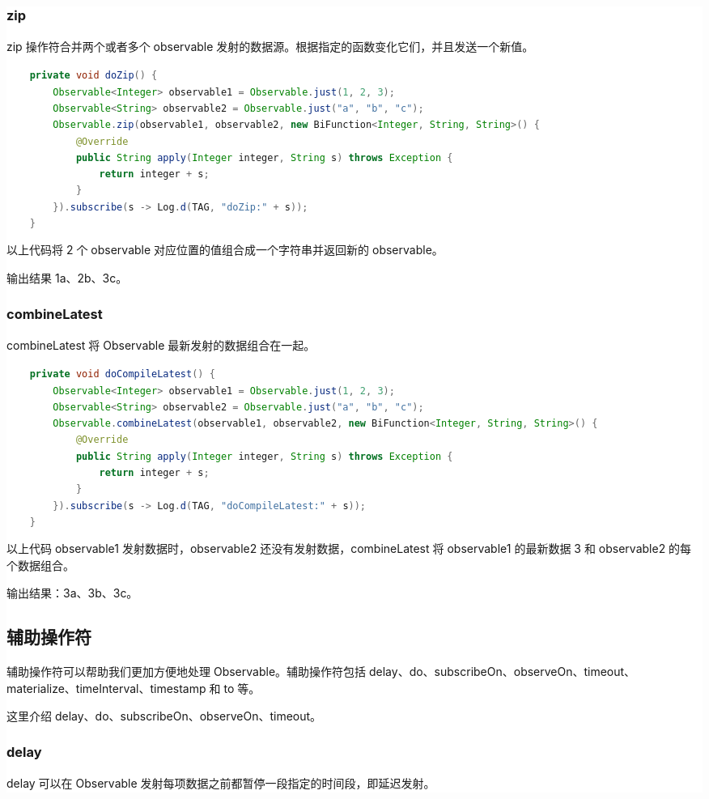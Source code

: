 ### zip

zip 操作符合并两个或者多个 observable 发射的数据源。根据指定的函数变化它们，并且发送一个新值。

```java
    private void doZip() {
        Observable<Integer> observable1 = Observable.just(1, 2, 3);
        Observable<String> observable2 = Observable.just("a", "b", "c");
        Observable.zip(observable1, observable2, new BiFunction<Integer, String, String>() {
            @Override
            public String apply(Integer integer, String s) throws Exception {
                return integer + s;
            }
        }).subscribe(s -> Log.d(TAG, "doZip:" + s));
    }
```

以上代码将 2 个 observable 对应位置的值组合成一个字符串并返回新的 observable。

输出结果 1a、2b、3c。

### combineLatest

combineLatest 将 Observable 最新发射的数据组合在一起。

```java
    private void doCompileLatest() {
        Observable<Integer> observable1 = Observable.just(1, 2, 3);
        Observable<String> observable2 = Observable.just("a", "b", "c");
        Observable.combineLatest(observable1, observable2, new BiFunction<Integer, String, String>() {
            @Override
            public String apply(Integer integer, String s) throws Exception {
                return integer + s;
            }
        }).subscribe(s -> Log.d(TAG, "doCompileLatest:" + s));
    }
```

以上代码 observable1 发射数据时，observable2 还没有发射数据，combineLatest 将 observable1 的最新数据 3 和 observable2 的每个数据组合。

输出结果：3a、3b、3c。

## 辅助操作符

辅助操作符可以帮助我们更加方便地处理 Observable。辅助操作符包括 delay、do、subscribeOn、observeOn、timeout、materialize、timeInterval、timestamp 和 to 等。

这里介绍 delay、do、subscribeOn、observeOn、timeout。

### delay

delay 可以在 Observable 发射每项数据之前都暂停一段指定的时间段，即延迟发射。
